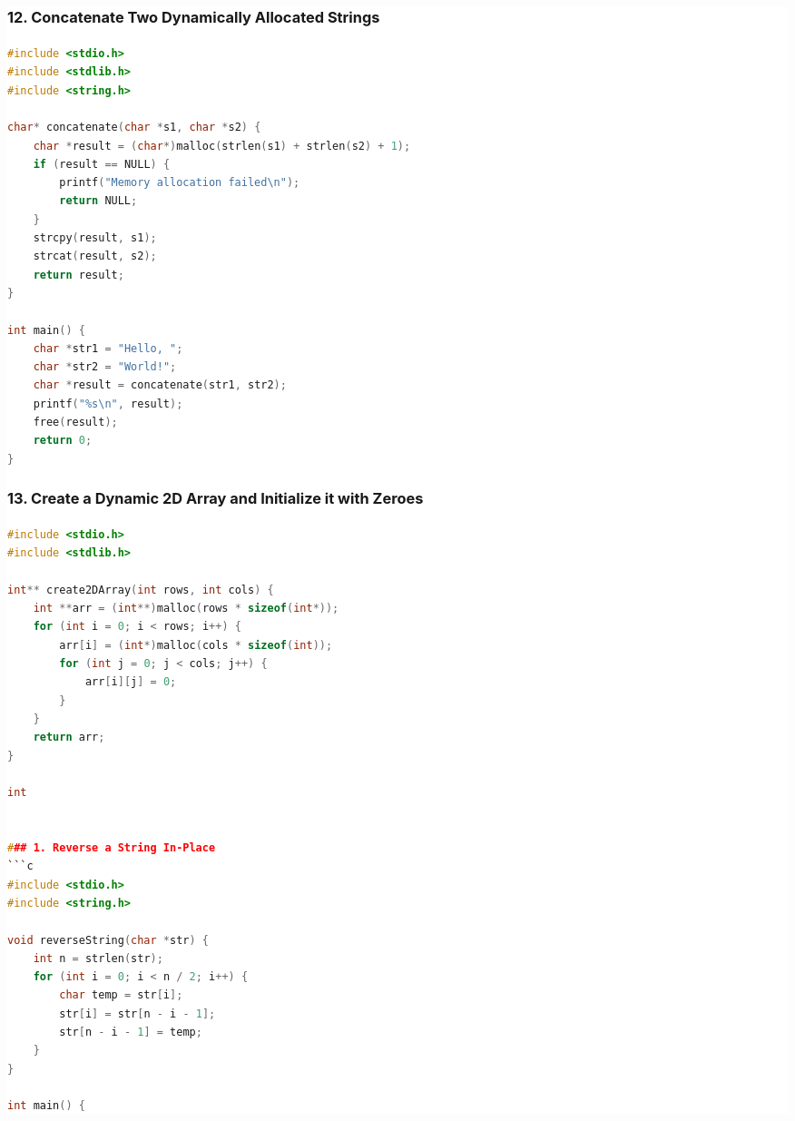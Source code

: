 ### 12. Concatenate Two Dynamically Allocated Strings

```c
#include <stdio.h>
#include <stdlib.h>
#include <string.h>

char* concatenate(char *s1, char *s2) {
    char *result = (char*)malloc(strlen(s1) + strlen(s2) + 1);
    if (result == NULL) {
        printf("Memory allocation failed\n");
        return NULL;
    }
    strcpy(result, s1);
    strcat(result, s2);
    return result;
}

int main() {
    char *str1 = "Hello, ";
    char *str2 = "World!";
    char *result = concatenate(str1, str2);
    printf("%s\n", result);
    free(result);
    return 0;
}
```

### 13. Create a Dynamic 2D Array and Initialize it with Zeroes

```c
#include <stdio.h>
#include <stdlib.h>

int** create2DArray(int rows, int cols) {
    int **arr = (int**)malloc(rows * sizeof(int*));
    for (int i = 0; i < rows; i++) {
        arr[i] = (int*)malloc(cols * sizeof(int));
        for (int j = 0; j < cols; j++) {
            arr[i][j] = 0;
        }
    }
    return arr;
}

int


### 1. Reverse a String In-Place
```c
#include <stdio.h>
#include <string.h>

void reverseString(char *str) {
    int n = strlen(str);
    for (int i = 0; i < n / 2; i++) {
        char temp = str[i];
        str[i] = str[n - i - 1];
        str[n - i - 1] = temp;
    }
}

int main() {
```